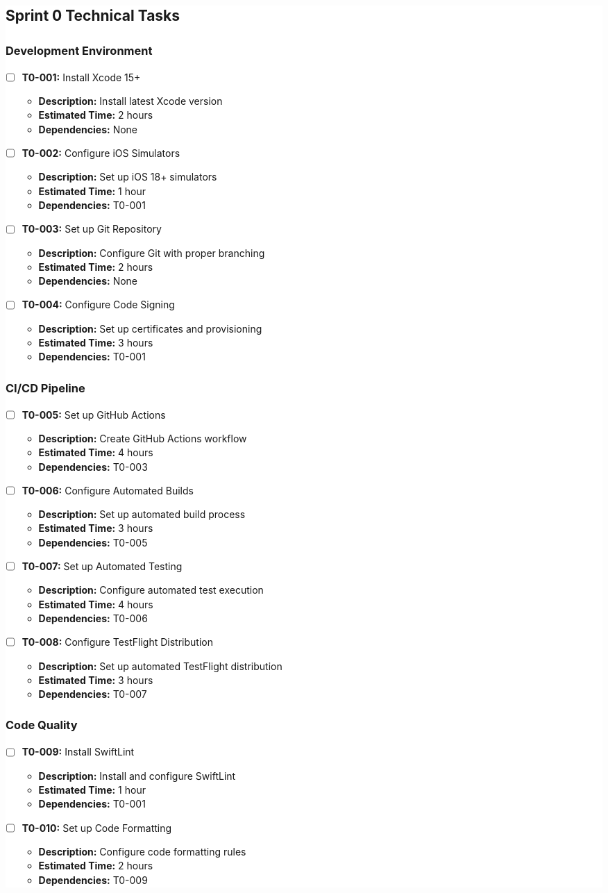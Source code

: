 
## Sprint 0 Technical Tasks

### Development Environment
- [ ] **T0-001:** Install Xcode 15+
  - **Description:** Install latest Xcode version
  - **Estimated Time:** 2 hours
  - **Dependencies:** None

- [ ] **T0-002:** Configure iOS Simulators
  - **Description:** Set up iOS 18+ simulators
  - **Estimated Time:** 1 hour
  - **Dependencies:** T0-001

- [ ] **T0-003:** Set up Git Repository
  - **Description:** Configure Git with proper branching
  - **Estimated Time:** 2 hours
  - **Dependencies:** None

- [ ] **T0-004:** Configure Code Signing
  - **Description:** Set up certificates and provisioning
  - **Estimated Time:** 3 hours
  - **Dependencies:** T0-001

### CI/CD Pipeline
- [ ] **T0-005:** Set up GitHub Actions
  - **Description:** Create GitHub Actions workflow
  - **Estimated Time:** 4 hours
  - **Dependencies:** T0-003

- [ ] **T0-006:** Configure Automated Builds
  - **Description:** Set up automated build process
  - **Estimated Time:** 3 hours
  - **Dependencies:** T0-005

- [ ] **T0-007:** Set up Automated Testing
  - **Description:** Configure automated test execution
  - **Estimated Time:** 4 hours
  - **Dependencies:** T0-006

- [ ] **T0-008:** Configure TestFlight Distribution
  - **Description:** Set up automated TestFlight distribution
  - **Estimated Time:** 3 hours
  - **Dependencies:** T0-007

### Code Quality
- [ ] **T0-009:** Install SwiftLint
  - **Description:** Install and configure SwiftLint
  - **Estimated Time:** 1 hour
  - **Dependencies:** T0-001

- [ ] **T0-010:** Set up Code Formatting
  - **Description:** Configure code formatting rules
  - **Estimated Time:** 2 hours
  - **Dependencies:** T0-009
